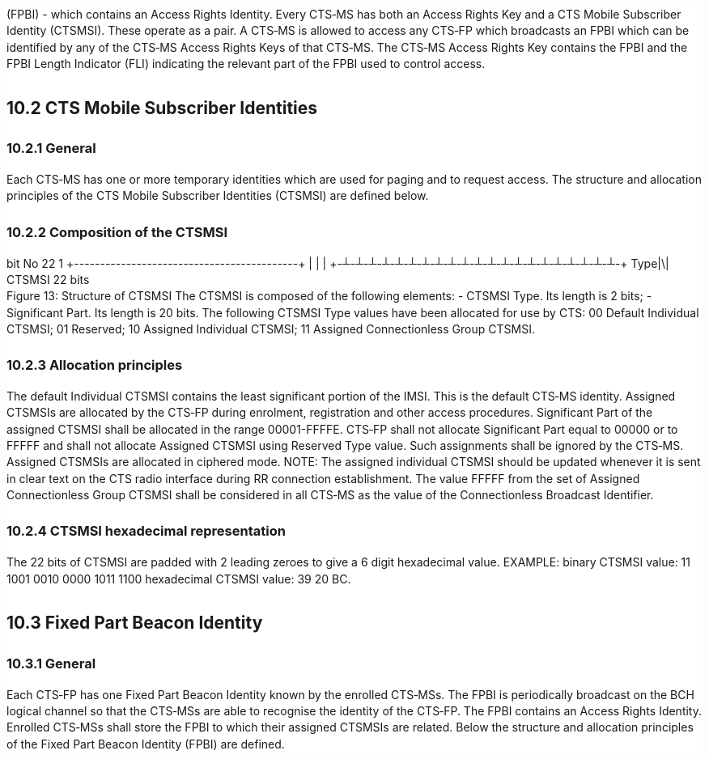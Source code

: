 (FPBI) - which contains an Access Rights Identity. Every CTS‑MS has both an
Access Rights Key and a CTS Mobile Subscriber Identity (CTSMSI). These operate
as a pair. A CTS‑MS is allowed to access any CTS‑FP which broadcasts an FPBI
which can be identified by any of the CTS‑MS Access Rights Keys of that
CTS‑MS. The CTS‑MS Access Rights Key contains the FPBI and the FPBI Length
Indicator (FLI) indicating the relevant part of the FPBI used to control
access.
## 10.2 CTS Mobile Subscriber Identities
### 10.2.1 General
Each CTS‑MS has one or more temporary identities which are used for paging and
to request access. The structure and allocation principles of the CTS Mobile
Subscriber Identities (CTSMSI) are defined below.
### 10.2.2 Composition of the CTSMSI
bit No 22 1
+-------------------------------------------+
\| \| \|
+-┴-┴-┴-┴-┴-┴-┴-┴-┴-┴-┴-┴-┴-┴-┴-┴-┴-┴-┴-┴-┴-+
Type\|\\|
CTSMSI 22 bits
\
Figure 13: Structure of CTSMSI
The CTSMSI is composed of the following elements:
\- CTSMSI Type. Its length is 2 bits;
\- Significant Part. Its length is 20 bits.
The following CTSMSI Type values have been allocated for use by CTS:
00 Default Individual CTSMSI;
01 Reserved;
10 Assigned Individual CTSMSI;
11 Assigned Connectionless Group CTSMSI.
### 10.2.3 Allocation principles
The default Individual CTSMSI contains the least significant portion of the
IMSI. This is the default CTS‑MS identity.
Assigned CTSMSIs are allocated by the CTS‑FP during enrolment, registration
and other access procedures. Significant Part of the assigned CTSMSI shall be
allocated in the range 00001-FFFFE. CTS‑FP shall not allocate Significant Part
equal to 00000 or to FFFFF and shall not allocate Assigned CTSMSI using
Reserved Type value. Such assignments shall be ignored by the CTS‑MS.
Assigned CTSMSIs are allocated in ciphered mode.
NOTE: The assigned individual CTSMSI should be updated whenever it is sent in
clear text on the CTS radio interface during RR connection establishment.
The value FFFFF from the set of Assigned Connectionless Group CTSMSI shall be
considered in all CTS‑MS as the value of the Connectionless Broadcast
Identifier.
### 10.2.4 CTSMSI hexadecimal representation
The 22 bits of CTSMSI are padded with 2 leading zeroes to give a 6 digit
hexadecimal value.
EXAMPLE: binary CTSMSI value: 11 1001 0010 0000 1011 1100
hexadecimal CTSMSI value: 39 20 BC.
## 10.3 Fixed Part Beacon Identity
### 10.3.1 General
Each CTS‑FP has one Fixed Part Beacon Identity known by the enrolled CTS‑MSs.
The FPBI is periodically broadcast on the BCH logical channel so that the
CTS‑MSs are able to recognise the identity of the CTS‑FP. The FPBI contains an
Access Rights Identity.
Enrolled CTS‑MSs shall store the FPBI to which their assigned CTSMSIs are
related.
Below the structure and allocation principles of the Fixed Part Beacon
Identity (FPBI) are defined.
